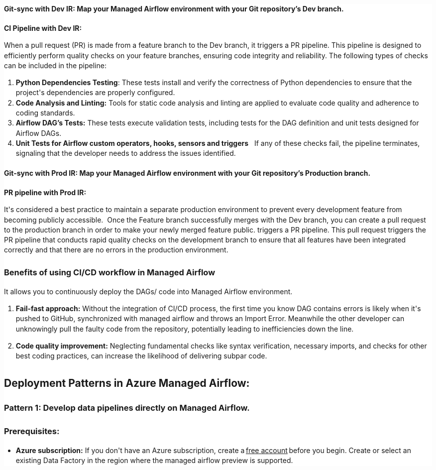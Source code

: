 #### Git-sync with Dev IR: Map your Managed Airflow environment with your Git repository’s Dev branch. 

**CI Pipeline with Dev IR:** 

When a pull request (PR) is made from a feature branch to the Dev branch, it triggers a PR pipeline. This pipeline is designed to efficiently perform quality checks on your feature branches, ensuring code integrity and reliability. The following types of checks can be included in the pipeline: 
1. **Python Dependencies Testing**: These tests install and verify the correctness of Python dependencies to ensure that the project's dependencies are properly configured. 
2. **Code Analysis and Linting:** Tools for static code analysis and linting are applied to evaluate code quality and adherence to coding standards. 
3. **Airflow DAG’s Tests:** These tests execute validation tests, including tests for the DAG definition and unit tests designed for Airflow DAGs. 
4. **Unit Tests for Airflow custom operators, hooks, sensors and triggers**  
If any of these checks fail, the pipeline terminates, signaling that the developer needs to address the issues identified. 

#### Git-sync with Prod IR: Map your Managed Airflow environment with your Git repository’s Production branch. 

**PR pipeline with Prod IR:** 

It's considered a best practice to maintain a separate production environment to prevent every development feature from becoming publicly accessible. 
Once the Feature branch successfully merges with the Dev branch, you can create a pull request to the production branch in order to make your newly merged feature public. triggers a PR pipeline. This pull request triggers the PR pipeline that conducts rapid quality checks on the development branch to ensure that all features have been integrated correctly and that there are no errors in the production environment.

### Benefits of using CI/CD workflow in Managed Airflow 

It allows you to continuously deploy the DAGs/ code into Managed Airflow environment.  

1. **Fail-fast approach:** Without the integration of CI/CD process, the first time you know DAG contains errors is likely when it's pushed to GitHub, synchronized with managed airflow and throws an Import Error. Meanwhile the other developer can unknowingly pull the faulty code from the repository, potentially leading to inefficiencies down the line. 

2. **Code quality improvement:** Neglecting fundamental checks like syntax verification, necessary imports, and checks for other best coding practices, can increase the likelihood of delivering subpar code. 

## Deployment Patterns in Azure Managed Airflow: 

### Pattern 1: Develop data pipelines directly on Managed Airflow. 

### Prerequisites: 

- **Azure subscription:** If you don't have an Azure subscription, create a [free account](https://azure.microsoft.com/free/) before you begin. Create or select an existing Data Factory in the region where the managed airflow preview is supported. 
